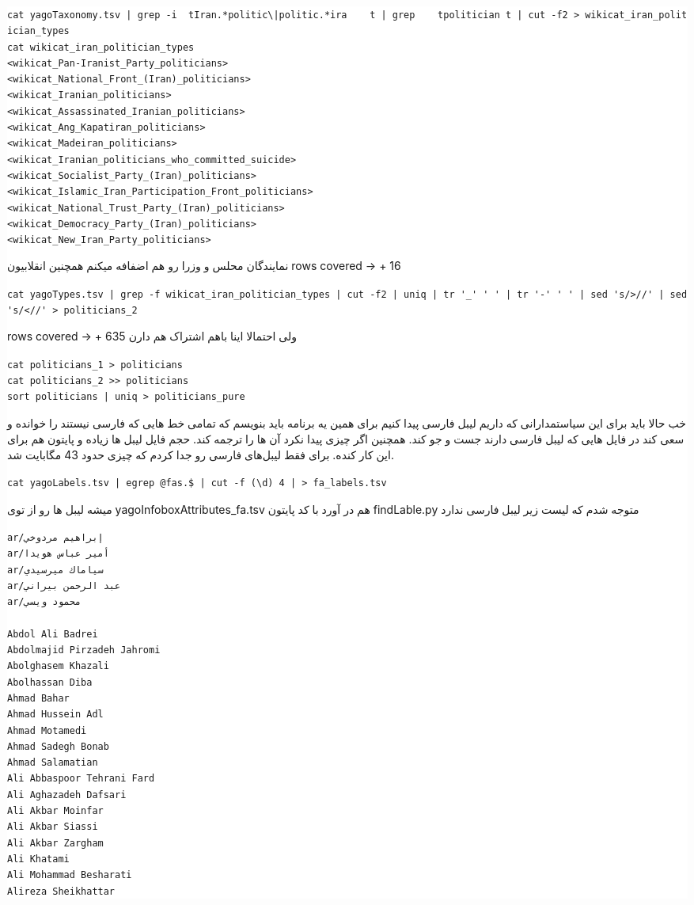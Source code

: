 ```
cat yagoTaxonomy.tsv | grep -i	tIran.*politic\|politic.*ira	t | grep	tpolitician	t | cut -f2 > wikicat_iran_politician_types 
cat wikicat_iran_politician_types
<wikicat_Pan-Iranist_Party_politicians>
<wikicat_National_Front_(Iran)_politicians>
<wikicat_Iranian_politicians>
<wikicat_Assassinated_Iranian_politicians>
<wikicat_Ang_Kapatiran_politicians>
<wikicat_Madeiran_politicians>
<wikicat_Iranian_politicians_who_committed_suicide>
<wikicat_Socialist_Party_(Iran)_politicians>
<wikicat_Islamic_Iran_Participation_Front_politicians>
<wikicat_National_Trust_Party_(Iran)_politicians>
<wikicat_Democracy_Party_(Iran)_politicians>
<wikicat_New_Iran_Party_politicians>
```
نمایندگان محلس و وزرا رو هم اضفافه میکنم
همچنین انقلابیون
rows covered -> + 16
```
cat yagoTypes.tsv | grep -f wikicat_iran_politician_types | cut -f2 | uniq | tr '_' ' ' | tr '-' ' ' | sed 's/>//' | sed 's/<//' > politicians_2
```
rows covered -> + 635
ولی احتمالا اینا باهم اشتراک هم دارن
```
cat politicians_1 > politicians
cat politicians_2 >> politicians
sort politicians | uniq > politicians_pure
```

خب حالا باید برای این سیاستمدارانی که داریم لیبل فارسی پیدا کنیم
برای همین یه برنامه باید بنویسم که تمامی خط هایی که فارسی نیستند را خوانده و سعی کند در فایل هایی که لیبل فارسی دارند جست و جو کند. همچنین اگر چیزی پیدا نکرد آن ها را ترجمه کند.
حجم فایل لیبل ها زیاده و پایتون هم برای این کار کنده. برای فقط لیبل‌های فارسی رو جدا کردم که چیزی حدود 43 مگابایت شد.
```
cat yagoLabels.tsv | egrep @fas.$ | cut -f (\d)	4 | > fa_labels.tsv
```
میشه لیبل ها رو از توی yagoInfoboxAttributes_fa.tsv هم در آورد
با کد پایتون findLable.py متوجه شدم که لیست زیر لیبل فارسی ندارد
```
ar/إبراهيم مردوخي
ar/أمير عباس هويدا
ar/سياماك ميرسيدي
ar/عبد الرحمن بيراني
ar/محمود ويسي

Abdol Ali Badrei
Abdolmajid Pirzadeh Jahromi
Abolghasem Khazali
Abolhassan Diba
Ahmad Bahar
Ahmad Hussein Adl
Ahmad Motamedi
Ahmad Sadegh Bonab
Ahmad Salamatian
Ali Abbaspoor Tehrani Fard
Ali Aghazadeh Dafsari
Ali Akbar Moinfar
Ali Akbar Siassi
Ali Akbar Zargham
Ali Khatami
Ali Mohammad Besharati
Alireza Sheikhattar
```